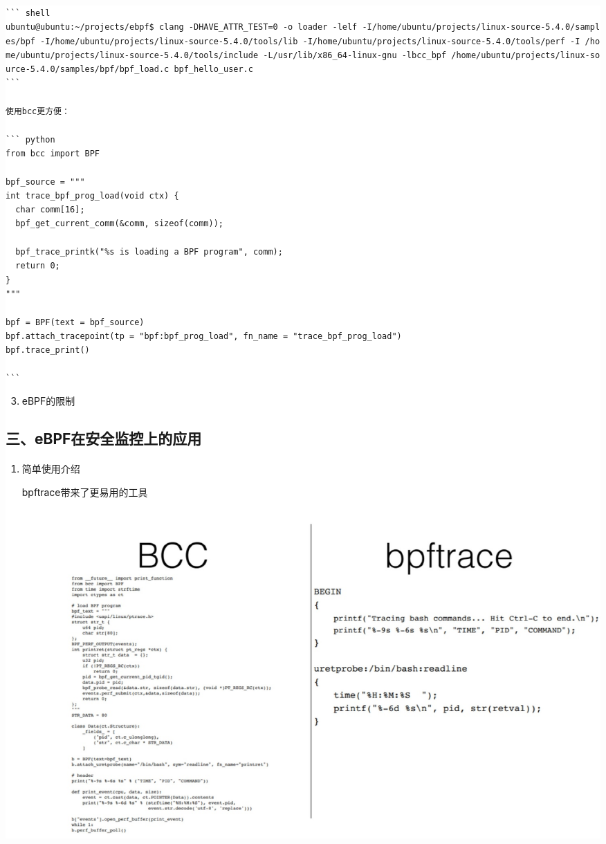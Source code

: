     ``` shell
    ubuntu@ubuntu:~/projects/ebpf$ clang -DHAVE_ATTR_TEST=0 -o loader -lelf -I/home/ubuntu/projects/linux-source-5.4.0/samples/bpf -I/home/ubuntu/projects/linux-source-5.4.0/tools/lib -I/home/ubuntu/projects/linux-source-5.4.0/tools/perf -I /home/ubuntu/projects/linux-source-5.4.0/tools/include -L/usr/lib/x86_64-linux-gnu -lbcc_bpf /home/ubuntu/projects/linux-source-5.4.0/samples/bpf/bpf_load.c bpf_hello_user.c
    ```

    使用bcc更方便：

    ``` python
    from bcc import BPF
    
    bpf_source = """
    int trace_bpf_prog_load(void ctx) {
      char comm[16];
      bpf_get_current_comm(&comm, sizeof(comm));
    
      bpf_trace_printk("%s is loading a BPF program", comm);
      return 0;
    }
    """
    
    bpf = BPF(text = bpf_source)
    bpf.attach_tracepoint(tp = "bpf:bpf_prog_load", fn_name = "trace_bpf_prog_load")
    bpf.trace_print()
    
    ```

    

 3. eBPF的限制

## 三、eBPF在安全监控上的应用

 1. 简单使用介绍

    bpftrace带来了更易用的工具

    ![dfyjrg8q4abkcjgcsnp00vuuymg](ebpf_hids.assets/dfyjrg8q4abkcjgcsnp00vuuymg.jpeg)
